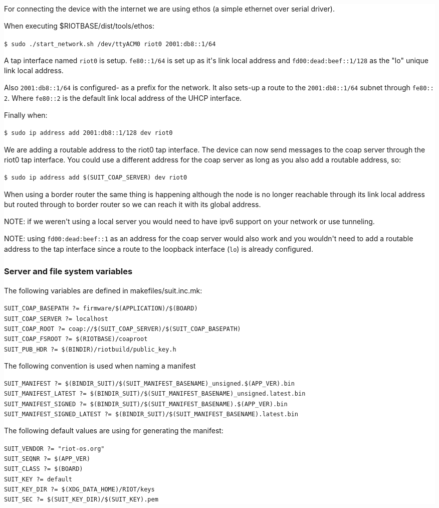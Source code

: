 For connecting the device with the internet we are using ethos (a simple
ethernet over serial driver).

When executing $RIOTBASE/dist/tools/ethos:

    $ sudo ./start_network.sh /dev/ttyACM0 riot0 2001:db8::1/64

A tap interface named `riot0` is setup. `fe80::1/64` is set up as it's
link local address and `fd00:dead:beef::1/128` as the "lo" unique link local address.

Also `2001:db8::1/64` is configured- as a prefix for the network. It also sets-up
a route to the `2001:db8::1/64` subnet through `fe80::2`. Where `fe80::2` is the default
link local address of the UHCP interface.

Finally when:

    $ sudo ip address add 2001:db8::1/128 dev riot0

We are adding a routable address to the riot0 tap interface. The device can
now send messages to the coap server through the riot0 tap interface. You could
use a different address for the coap server as long as you also add a routable
address, so:

    $ sudo ip address add $(SUIT_COAP_SERVER) dev riot0

When using a border router the same thing is happening although the node is no
longer reachable through its link local address but routed through to border router
so we can reach it with its global address.

NOTE: if we weren't using a local server you would need to have ipv6 support
on your network or use tunneling.

NOTE: using `fd00:dead:beef::1` as an address for the coap server would also
work and you wouldn't need to add a routable address to the tap interface since
a route to the loopback interface (`lo`) is already configured.

### Server and file system variables

The following variables are defined in makefiles/suit.inc.mk:

    SUIT_COAP_BASEPATH ?= firmware/$(APPLICATION)/$(BOARD)
    SUIT_COAP_SERVER ?= localhost
    SUIT_COAP_ROOT ?= coap://$(SUIT_COAP_SERVER)/$(SUIT_COAP_BASEPATH)
    SUIT_COAP_FSROOT ?= $(RIOTBASE)/coaproot
    SUIT_PUB_HDR ?= $(BINDIR)/riotbuild/public_key.h

The following convention is used when naming a manifest

    SUIT_MANIFEST ?= $(BINDIR_SUIT)/$(SUIT_MANIFEST_BASENAME)_unsigned.$(APP_VER).bin
    SUIT_MANIFEST_LATEST ?= $(BINDIR_SUIT)/$(SUIT_MANIFEST_BASENAME)_unsigned.latest.bin
    SUIT_MANIFEST_SIGNED ?= $(BINDIR_SUIT)/$(SUIT_MANIFEST_BASENAME).$(APP_VER).bin
    SUIT_MANIFEST_SIGNED_LATEST ?= $(BINDIR_SUIT)/$(SUIT_MANIFEST_BASENAME).latest.bin

The following default values are using for generating the manifest:

    SUIT_VENDOR ?= "riot-os.org"
    SUIT_SEQNR ?= $(APP_VER)
    SUIT_CLASS ?= $(BOARD)
    SUIT_KEY ?= default
    SUIT_KEY_DIR ?= $(XDG_DATA_HOME)/RIOT/keys
    SUIT_SEC ?= $(SUIT_KEY_DIR)/$(SUIT_KEY).pem
